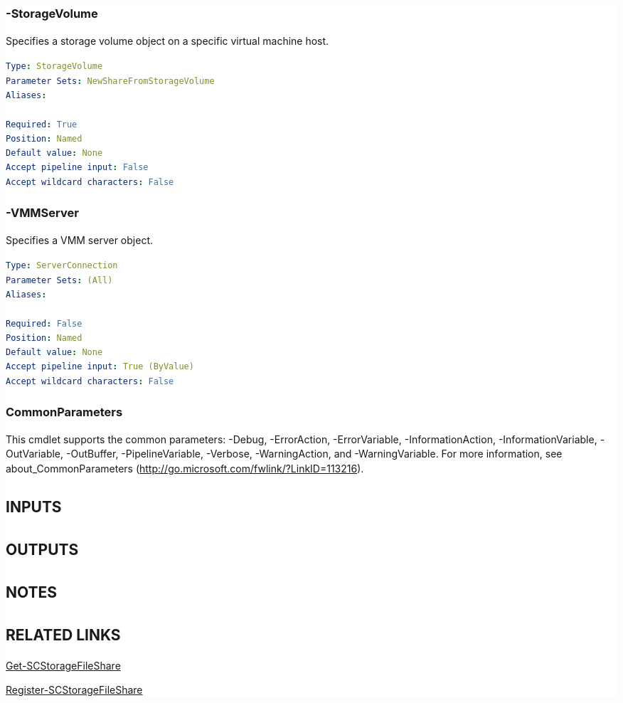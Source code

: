 ### -StorageVolume
Specifies a storage volume object on a specific virtual machine host.

```yaml
Type: StorageVolume
Parameter Sets: NewShareFromStorageVolume
Aliases: 

Required: True
Position: Named
Default value: None
Accept pipeline input: False
Accept wildcard characters: False
```

### -VMMServer
Specifies a VMM server object.

```yaml
Type: ServerConnection
Parameter Sets: (All)
Aliases: 

Required: False
Position: Named
Default value: None
Accept pipeline input: True (ByValue)
Accept wildcard characters: False
```

### CommonParameters
This cmdlet supports the common parameters: -Debug, -ErrorAction, -ErrorVariable, -InformationAction, -InformationVariable, -OutVariable, -OutBuffer, -PipelineVariable, -Verbose, -WarningAction, and -WarningVariable. For more information, see about_CommonParameters (http://go.microsoft.com/fwlink/?LinkID=113216).

## INPUTS

## OUTPUTS

## NOTES

## RELATED LINKS

[Get-SCStorageFileShare](xref:SystemCenter2016/VirtualMachineManager/v1.0/Get-SCStorageFileShare.md)

[Register-SCStorageFileShare](xref:SystemCenter2016/VirtualMachineManager/v1.0/Register-SCStorageFileShare.md)
